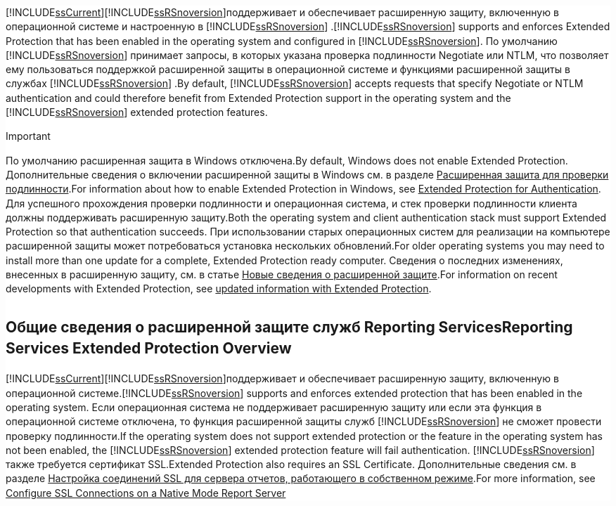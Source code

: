  [!INCLUDE[ssCurrent](../../../includes/sscurrent-md.md)]<span data-ttu-id="cc697-110">[!INCLUDE[ssRSnoversion](../../../includes/ssrsnoversion-md.md)]поддерживает и обеспечивает расширенную защиту, включенную в операционной системе и настроенную в [!INCLUDE[ssRSnoversion](../../../includes/ssrsnoversion-md.md)] .</span><span class="sxs-lookup"><span data-stu-id="cc697-110">[!INCLUDE[ssRSnoversion](../../../includes/ssrsnoversion-md.md)] supports and enforces Extended Protection that has been enabled in the operating system and configured in [!INCLUDE[ssRSnoversion](../../../includes/ssrsnoversion-md.md)].</span></span> <span data-ttu-id="cc697-111">По умолчанию [!INCLUDE[ssRSnoversion](../../../includes/ssrsnoversion-md.md)] принимает запросы, в которых указана проверка подлинности Negotiate или NTLM, что позволяет ему пользоваться поддержкой расширенной защиты в операционной системе и функциями расширенной защиты в службах [!INCLUDE[ssRSnoversion](../../../includes/ssrsnoversion-md.md)] .</span><span class="sxs-lookup"><span data-stu-id="cc697-111">By default, [!INCLUDE[ssRSnoversion](../../../includes/ssrsnoversion-md.md)] accepts requests that specify Negotiate or NTLM authentication and could therefore benefit from Extended Protection support in the operating system and the [!INCLUDE[ssRSnoversion](../../../includes/ssrsnoversion-md.md)] extended protection features.</span></span>

> [!IMPORTANT]
>  <span data-ttu-id="cc697-112">По умолчанию расширенная защита в Windows отключена.</span><span class="sxs-lookup"><span data-stu-id="cc697-112">By default, Windows does not enable Extended Protection.</span></span> <span data-ttu-id="cc697-113">Дополнительные сведения о включении расширенной защиты в Windows см. в разделе [Расширенная защита для проверки подлинности](https://go.microsoft.com/fwlink/?LinkID=178431).</span><span class="sxs-lookup"><span data-stu-id="cc697-113">For information about how to enable Extended Protection in Windows, see [Extended Protection for Authentication](https://go.microsoft.com/fwlink/?LinkID=178431).</span></span> <span data-ttu-id="cc697-114">Для успешного прохождения проверки подлинности и операционная система, и стек проверки подлинности клиента должны поддерживать расширенную защиту.</span><span class="sxs-lookup"><span data-stu-id="cc697-114">Both the operating system and client authentication stack must support Extended Protection so that authentication succeeds.</span></span> <span data-ttu-id="cc697-115">При использовании старых операционных систем для реализации на компьютере расширенной защиты может потребоваться установка нескольких обновлений.</span><span class="sxs-lookup"><span data-stu-id="cc697-115">For older operating systems you may need to install more than one update for a complete, Extended Protection ready computer.</span></span> <span data-ttu-id="cc697-116">Сведения о последних изменениях, внесенных в расширенную защиту, см. в статье [Новые сведения о расширенной защите](https://go.microsoft.com/fwlink/?LinkId=183362).</span><span class="sxs-lookup"><span data-stu-id="cc697-116">For information on recent developments with Extended Protection, see [updated information with Extended Protection](https://go.microsoft.com/fwlink/?LinkId=183362).</span></span>

## <a name="reporting-services-extended-protection-overview"></a><span data-ttu-id="cc697-117">Общие сведения о расширенной защите служб Reporting Services</span><span class="sxs-lookup"><span data-stu-id="cc697-117">Reporting Services Extended Protection Overview</span></span>
 [!INCLUDE[ssCurrent](../../../includes/sscurrent-md.md)]<span data-ttu-id="cc697-118">[!INCLUDE[ssRSnoversion](../../../includes/ssrsnoversion-md.md)]поддерживает и обеспечивает расширенную защиту, включенную в операционной системе.</span><span class="sxs-lookup"><span data-stu-id="cc697-118">[!INCLUDE[ssRSnoversion](../../../includes/ssrsnoversion-md.md)] supports and enforces extended protection that has been enabled in the operating system.</span></span> <span data-ttu-id="cc697-119">Если операционная система не поддерживает расширенную защиту или если эта функция в операционной системе отключена, то функция расширенной защиты служб [!INCLUDE[ssRSnoversion](../../../includes/ssrsnoversion-md.md)] не сможет провести проверку подлинности.</span><span class="sxs-lookup"><span data-stu-id="cc697-119">If the operating system does not support extended protection or the feature in the operating system has not been enabled, the [!INCLUDE[ssRSnoversion](../../../includes/ssrsnoversion-md.md)] extended protection feature will fail authentication.</span></span> [!INCLUDE[ssRSnoversion](../../../includes/ssrsnoversion-md.md)] <span data-ttu-id="cc697-120">также требуется сертификат SSL.</span><span class="sxs-lookup"><span data-stu-id="cc697-120">Extended Protection also requires an SSL Certificate.</span></span> <span data-ttu-id="cc697-121">Дополнительные сведения см. в разделе [Настройка соединений SSL для сервера отчетов, работающего в собственном режиме](configure-ssl-connections-on-a-native-mode-report-server.md).</span><span class="sxs-lookup"><span data-stu-id="cc697-121">For more information, see [Configure SSL Connections on a Native Mode Report Server](configure-ssl-connections-on-a-native-mode-report-server.md)</span></span>
